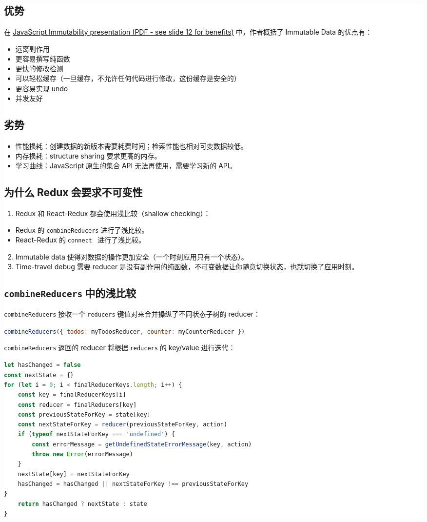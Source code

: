   

## 优势

在  [JavaScript Immutability presentation (PDF - see slide 12 for benefits)](https://www.jfokus.se/jfokus16/preso/JavaScript-Immutability--Dont-Go-Changing.pdf) 中，作者概括了 Immutable Data 的优点有：

- 远离副作用
- 更容易撰写纯函数
- 更快的修改检测
- 可以轻松缓存（一旦缓存，不允许任何代码进行修改，这份缓存是安全的）
- 更容易实现 undo
- 并发友好

## 劣势

- 性能损耗：创建数据的新版本需要耗费时间；检索性能也相对可变数据较低。
- 内存损耗：structure sharing 要求更高的内存。
- 学习曲线：JavaScript 原生的集合 API 无法再使用，需要学习新的 API。

## 为什么 Redux 会要求不可变性

1. Redux 和 React-Redux 都会使用浅比较（shallow checking）：
  - Redux 的 `combineReducers` 进行了浅比较。
  - React-Redux 的 `connect `  进行了浅比较。

2. Immutable data 使得对数据的操作更加安全（一个时刻应用只有一个状态）。
3. Time-travel debug 需要 reducer 是没有副作用的纯函数，不可变数据让你随意切换状态，也就切换了应用时刻。

## `combineReducers` 中的浅比较

`combineReducers` 接收一个 `reducers` 键值对来合并操纵了不同状态子树的 reducer：

```javascript
combineReducers({ todos: myTodosReducer, counter: myCounterReducer })
```

`combineReducers` 返回的 reducer 将根据 `reducers`  的 key/value 进行迭代：

```js
let hasChanged = false
const nextState = {}
for (let i = 0; i < finalReducerKeys.length; i++) {
    const key = finalReducerKeys[i]
    const reducer = finalReducers[key]
    const previousStateForKey = state[key]
    const nextStateForKey = reducer(previousStateForKey, action)
    if (typeof nextStateForKey === 'undefined') {
        const errorMessage = getUndefinedStateErrorMessage(key, action)
        throw new Error(errorMessage)
    }
    nextState[key] = nextStateForKey
    hasChanged = hasChanged || nextStateForKey !== previousStateForKey
}
	return hasChanged ? nextState : state
}
```
